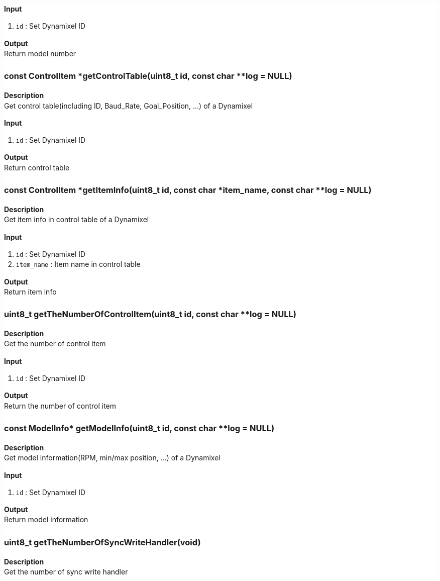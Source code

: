 **Input**  
1. `id` : Set Dynamixel ID  

**Output**  
Return model number  

### const ControlItem *getControlTable(uint8_t id, const char **log = NULL)
**Description**  
Get control table(including ID, Baud_Rate, Goal_Position, ...) of a Dynamixel  

**Input**
1. `id` : Set Dynamixel ID  

**Output**  
Return control table  

### const ControlItem *getItemInfo(uint8_t id, const char *item_name, const char **log = NULL)
**Description**  
Get item info in control table of a Dynamixel  

**Input**  
1. `id` : Set Dynamixel ID
1. `item_name` : Item name in control table  

**Output**  
Return item info  

### uint8_t getTheNumberOfControlItem(uint8_t id, const char **log = NULL)
**Description**  
Get the number of control item  

**Input**  
1. `id` : Set Dynamixel ID  

**Output**  
Return the number of control item  

### const ModelInfo* getModelInfo(uint8_t id, const char **log = NULL)
**Description**  
Get model information(RPM, min/max position, ...) of a Dynamixel  

**Input**  
1. `id` : Set Dynamixel ID  

**Output**  
Return model information   

### uint8_t getTheNumberOfSyncWriteHandler(void)
**Description**  
Get the number of sync write handler  
